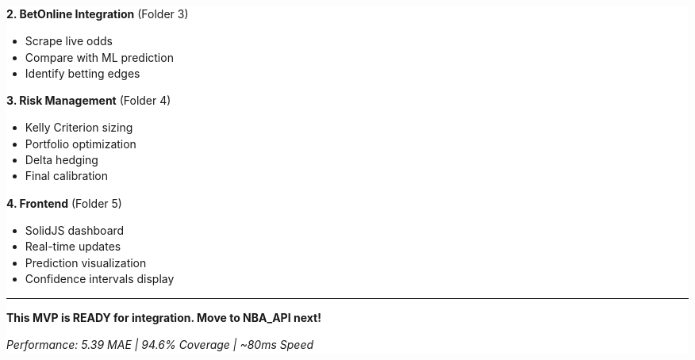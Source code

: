 **2. BetOnline Integration** (Folder 3)
- Scrape live odds
- Compare with ML prediction
- Identify betting edges

**3. Risk Management** (Folder 4)
- Kelly Criterion sizing
- Portfolio optimization
- Delta hedging
- Final calibration

**4. Frontend** (Folder 5)
- SolidJS dashboard
- Real-time updates
- Prediction visualization
- Confidence intervals display

---

**This MVP is READY for integration. Move to NBA_API next!**

*Performance: 5.39 MAE | 94.6% Coverage | ~80ms Speed*

